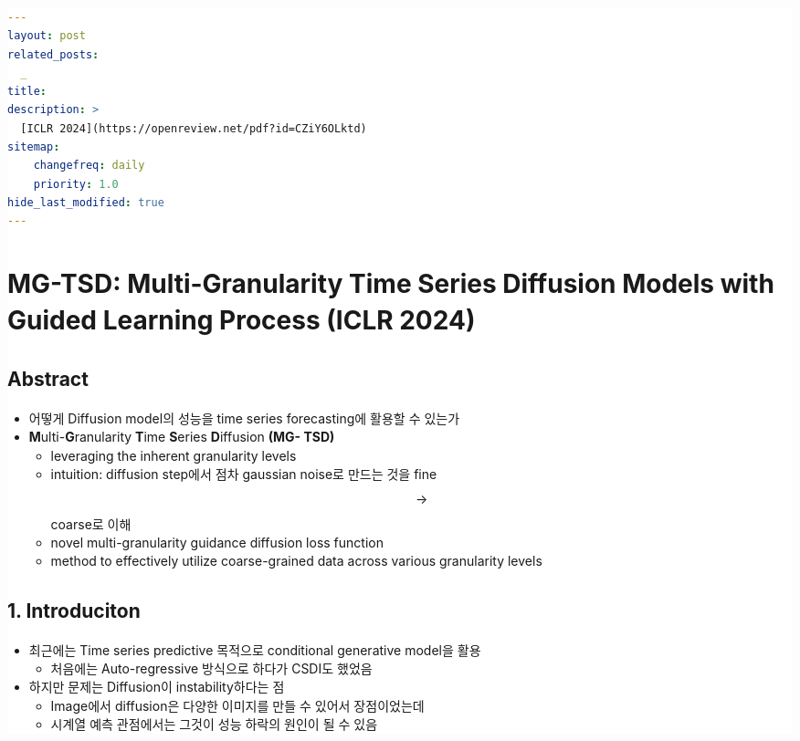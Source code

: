 ```yaml
---
layout: post
related_posts:
  _
title: 
description: >
  [ICLR 2024](https://openreview.net/pdf?id=CZiY6OLktd)
sitemap:
    changefreq: daily
    priority: 1.0
hide_last_modified: true
---
```


# MG-TSD: Multi-Granularity Time Series Diffusion Models with Guided Learning Process (ICLR 2024)

## Abstract

- 어떻게 Diffusion model의 성능을 time series forecasting에 활용할 수 있는가
- **M**ulti-**G**ranularity **T**ime **S**eries **D**iffusion **(MG- TSD)**
  - leveraging the inherent granularity levels
  - intuition: diffusion step에서 점차 gaussian noise로 만드는 것을 fine $$\to$$ coarse로 이해
  - novel multi-granularity guidance diffusion loss function
  - method to effectively utilize coarse-grained data across various granularity levels

## 1. Introduciton

- 최근에는 Time series predictive 목적으로 conditional generative model을 활용
  - 처음에는 Auto-regressive 방식으로 하다가 CSDI도 했었음
- 하지만 문제는 Diffusion이 instability하다는 점
  - Image에서 diffusion은 다양한 이미지를 만들 수 있어서 장점이었는데
  - 시계열 예측 관점에서는 그것이 성능 하락의 원인이 될 수 있음
